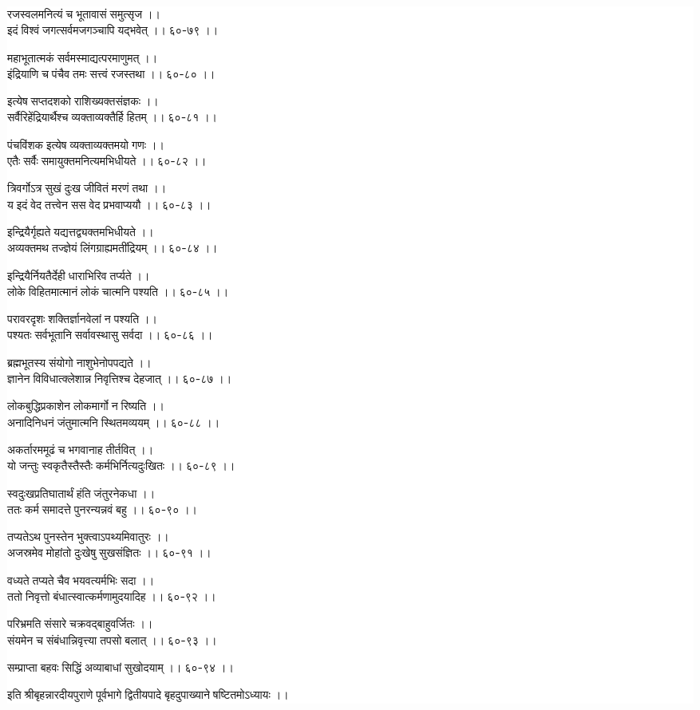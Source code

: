 रजस्वलमनित्यं च भूतावासं समुत्सृज ।।  
इदं विश्वं जगत्सर्वमजगञ्चापि यद्भवेत् ।। ६०-७९ ।।  
  
महाभूतात्मकं सर्वमस्माद्यत्परमाणुमत् ।।  
इंद्रियाणि च पंचैव तमः सत्त्वं रजस्तथा ।। ६०-८० ।।  
  
इत्येष सप्तदशको राशिख्यक्तसंज्ञकः ।।  
सर्वैरिहेंद्रियार्थैश्च व्यक्ताव्यक्तैर्हि हितम् ।। ६०-८१ ।।  
  
पंचविंशक इत्येष व्यक्ताव्यक्तमयो गणः ।।  
एतैः सर्वैः समायुक्तमनित्यमभिधीयते ।। ६०-८२ ।।  
  
त्रिवर्गोऽत्र सुखं दुःख जीवितं मरणं तथा ।।  
य इदं वेद तत्त्वेन सस वेद प्रभवाप्ययौ ।। ६०-८३ ।।  
  
इन्द्रियैर्गृह्यते यद्यत्तद्व्यक्तमभिधीयते ।।  
अव्यक्तमथ तज्ज्ञेयं लिंगग्राह्यमतींद्रियम् ।। ६०-८४ ।।  
  
इन्द्रियैर्नियतैर्देही धाराभिरिव तर्प्यते ।।  
लोके विहितमात्मानं लोकं चात्मनि पश्यति ।। ६०-८५ ।।  
  
परावरदृशः शक्तिर्ज्ञानवेलां न पश्यति ।।  
पश्यतः सर्वभूतानि सर्वावस्थासु सर्वदा ।। ६०-८६ ।।  
  
ब्रह्मभूतस्य संयोगो नाशुभेनोपपद्यते ।।  
ज्ञानेन विविधात्क्लेशान्न निवृत्तिश्च देहजात् ।। ६०-८७ ।।  
  
लोकबुद्धिप्रकाशेन लोकमार्गो न रिष्यति ।।  
अनादिनिधनं जंतुमात्मनि स्थितमव्ययम् ।। ६०-८८ ।।  
  
अकर्तारममूढं च भगवानाह तीर्तवित् ।।  
यो जन्तुः स्वकृतैस्तैस्तैः कर्मभिर्नित्यदुःखितः ।। ६०-८९ ।।  
  
स्वदुःखप्रतिघातार्थं हंति जंतुरनेकधा ।।  
ततः कर्म समादत्ते पुनरन्यन्नवं बहु ।। ६०-९० ।।  
  
तप्यतेऽथ पुनस्तेन भुक्त्वाऽपथ्यमिवातुरः ।।  
अजस्रमेव मोहांतो दुःखेषु सुखसंज्ञितः ।। ६०-९१ ।।  
  
वध्यते तप्यते चैव भयवत्यर्मभिः सदा ।।  
ततो निवृत्तो बंधात्स्वात्कर्मणामुदयादिह ।। ६०-९२ ।।  
  
परिभ्रमति संसारे चक्रवद्बाहुवर्जितः ।।  
संयमेन च संबंधान्निवृत्त्या तपसो बलात् ।। ६०-९३ ।।  
  
सम्प्राप्ता बहवः सिद्धिं अव्याबाधां सुखोदयाम् ।। ६०-९४ ।।  
  
इति श्रीबृहन्नारदीयपुराणे पूर्वभागे द्वितीयपादे बृहदुपाख्याने षष्टितमोऽध्यायः ।।